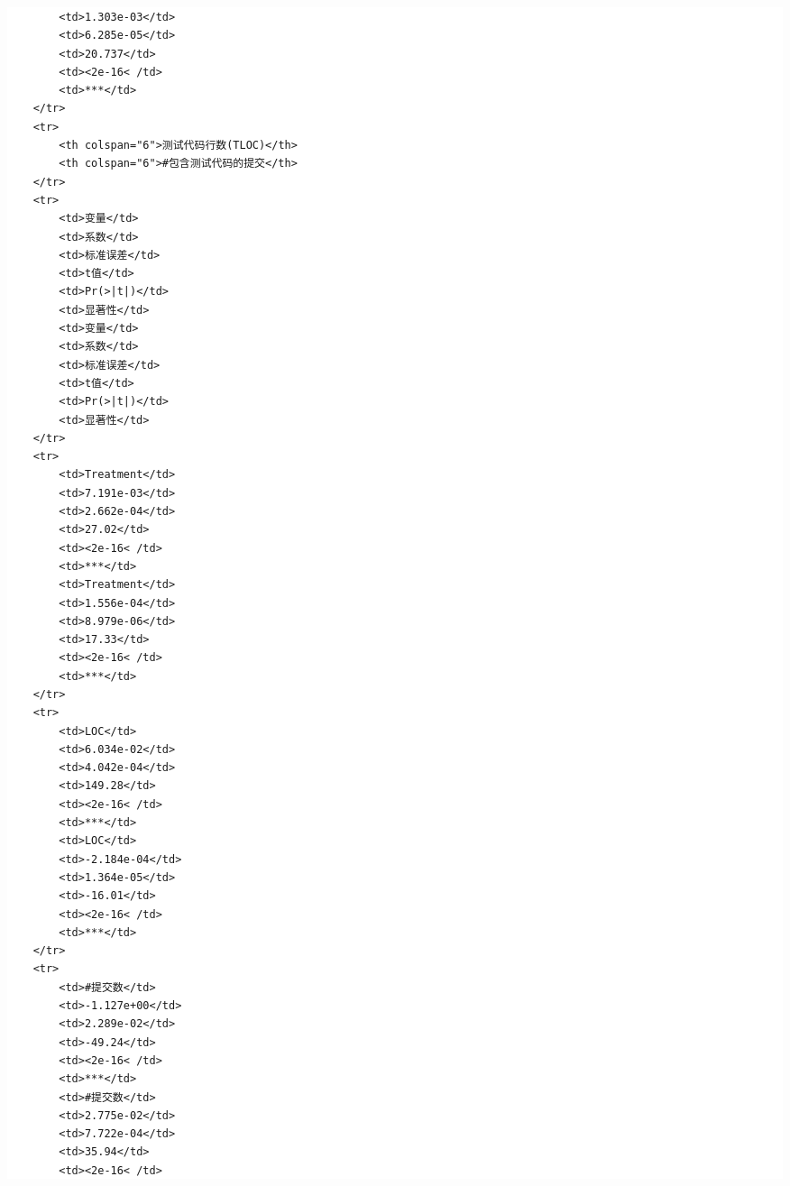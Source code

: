             <td>1.303e-03</td>
            <td>6.285e-05</td>
            <td>20.737</td>
            <td><2e-16< /td>
            <td>***</td>
        </tr>
        <tr>
            <th colspan="6">测试代码行数(TLOC)</th>
            <th colspan="6">#包含测试代码的提交</th>
        </tr>
        <tr>
            <td>变量</td>
            <td>系数</td>
            <td>标准误差</td>
            <td>t值</td>
            <td>Pr(>|t|)</td>
            <td>显著性</td>
            <td>变量</td>
            <td>系数</td>
            <td>标准误差</td>
            <td>t值</td>
            <td>Pr(>|t|)</td>
            <td>显著性</td>
        </tr>
        <tr>
            <td>Treatment</td>
            <td>7.191e-03</td>
            <td>2.662e-04</td>
            <td>27.02</td>
            <td><2e-16< /td>
            <td>***</td>
            <td>Treatment</td>
            <td>1.556e-04</td>
            <td>8.979e-06</td>
            <td>17.33</td>
            <td><2e-16< /td>
            <td>***</td>
        </tr>
        <tr>
            <td>LOC</td>
            <td>6.034e-02</td>
            <td>4.042e-04</td>
            <td>149.28</td>
            <td><2e-16< /td>
            <td>***</td>
            <td>LOC</td>
            <td>-2.184e-04</td>
            <td>1.364e-05</td>
            <td>-16.01</td>
            <td><2e-16< /td>
            <td>***</td>
        </tr>
        <tr>
            <td>#提交数</td>
            <td>-1.127e+00</td>
            <td>2.289e-02</td>
            <td>-49.24</td>
            <td><2e-16< /td>
            <td>***</td>
            <td>#提交数</td>
            <td>2.775e-02</td>
            <td>7.722e-04</td>
            <td>35.94</td>
            <td><2e-16< /td>